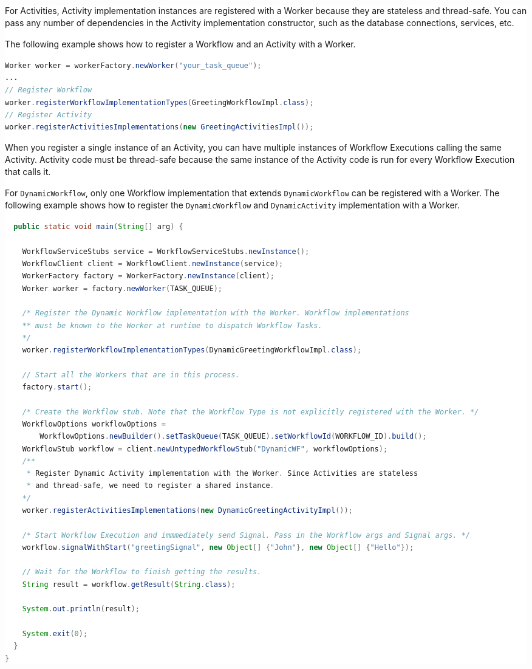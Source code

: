 For Activities, Activity implementation instances are registered with a Worker because they are stateless and thread-safe.
You can pass any number of dependencies in the Activity implementation constructor, such as the database connections, services, etc.

The following example shows how to register a Workflow and an Activity with a Worker.

```java
Worker worker = workerFactory.newWorker("your_task_queue");
...
// Register Workflow
worker.registerWorkflowImplementationTypes(GreetingWorkflowImpl.class);
// Register Activity
worker.registerActivitiesImplementations(new GreetingActivitiesImpl());
```

When you register a single instance of an Activity, you can have multiple instances of Workflow Executions calling the same Activity.
Activity code must be thread-safe because the same instance of the Activity code is run for every Workflow Execution that calls it.

For `DynamicWorkflow`, only one Workflow implementation that extends `DynamicWorkflow` can be registered with a Worker.
The following example shows how to register the `DynamicWorkflow` and `DynamicActivity` implementation with a Worker.

```java
  public static void main(String[] arg) {

    WorkflowServiceStubs service = WorkflowServiceStubs.newInstance();
    WorkflowClient client = WorkflowClient.newInstance(service);
    WorkerFactory factory = WorkerFactory.newInstance(client);
    Worker worker = factory.newWorker(TASK_QUEUE);

    /* Register the Dynamic Workflow implementation with the Worker. Workflow implementations
    ** must be known to the Worker at runtime to dispatch Workflow Tasks.
    */
    worker.registerWorkflowImplementationTypes(DynamicGreetingWorkflowImpl.class);

    // Start all the Workers that are in this process.
    factory.start();

    /* Create the Workflow stub. Note that the Workflow Type is not explicitly registered with the Worker. */
    WorkflowOptions workflowOptions =
        WorkflowOptions.newBuilder().setTaskQueue(TASK_QUEUE).setWorkflowId(WORKFLOW_ID).build();
    WorkflowStub workflow = client.newUntypedWorkflowStub("DynamicWF", workflowOptions);
    /**
     * Register Dynamic Activity implementation with the Worker. Since Activities are stateless
     * and thread-safe, we need to register a shared instance.
    */
    worker.registerActivitiesImplementations(new DynamicGreetingActivityImpl());

    /* Start Workflow Execution and immmediately send Signal. Pass in the Workflow args and Signal args. */
    workflow.signalWithStart("greetingSignal", new Object[] {"John"}, new Object[] {"Hello"});

    // Wait for the Workflow to finish getting the results.
    String result = workflow.getResult(String.class);

    System.out.println(result);

    System.exit(0);
  }
}
```
